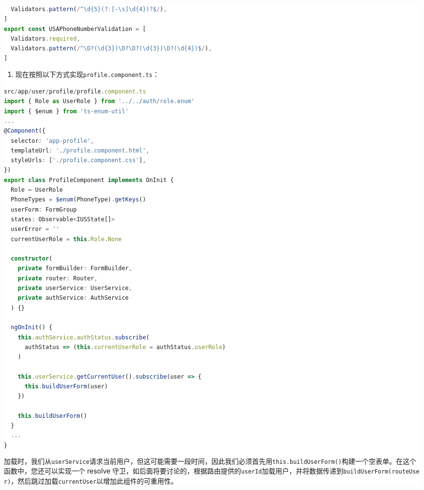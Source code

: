 ```ts
  Validators.pattern(/^\d{5}(?:[-\s]\d{4})?$/),
]
export const USAPhoneNumberValidation = [
  Validators.required,
  Validators.pattern(/^\D?(\d{3})\D?\D?(\d{3})\D?(\d{4})$/),
]
```

1.  现在按照以下方式实现`profile.component.ts`：

```ts
src/app/user/profile/profile.component.ts
import { Role as UserRole } from '../../auth/role.enum'
import { $enum } from 'ts-enum-util'
...
@Component({
  selector: 'app-profile',
  templateUrl: './profile.component.html',
  styleUrls: ['./profile.component.css'],
})
export class ProfileComponent implements OnInit {
  Role = UserRole
  PhoneTypes = $enum(PhoneType).getKeys()
  userForm: FormGroup
  states: Observable<IUSState[]>
  userError = ''
  currentUserRole = this.Role.None

  constructor(
    private formBuilder: FormBuilder,
    private router: Router,
    private userService: UserService,
    private authService: AuthService
  ) {}

  ngOnInit() {
    this.authService.authStatus.subscribe(
      authStatus => (this.currentUserRole = authStatus.userRole)
    )

    this.userService.getCurrentUser().subscribe(user => {
      this.buildUserForm(user)
    })

    this.buildUserForm()
  }
  ...
}
```

加载时，我们从`userService`请求当前用户，但这可能需要一段时间，因此我们必须首先用`this.buildUserForm()`构建一个空表单。在这个函数中，您还可以实现一个 resolve 守卫，如后面将要讨论的，根据路由提供的`userId`加载用户，并将数据传递到`buildUserForm(routeUser)`，然后跳过加载`currentUser`以增加此组件的可重用性。
